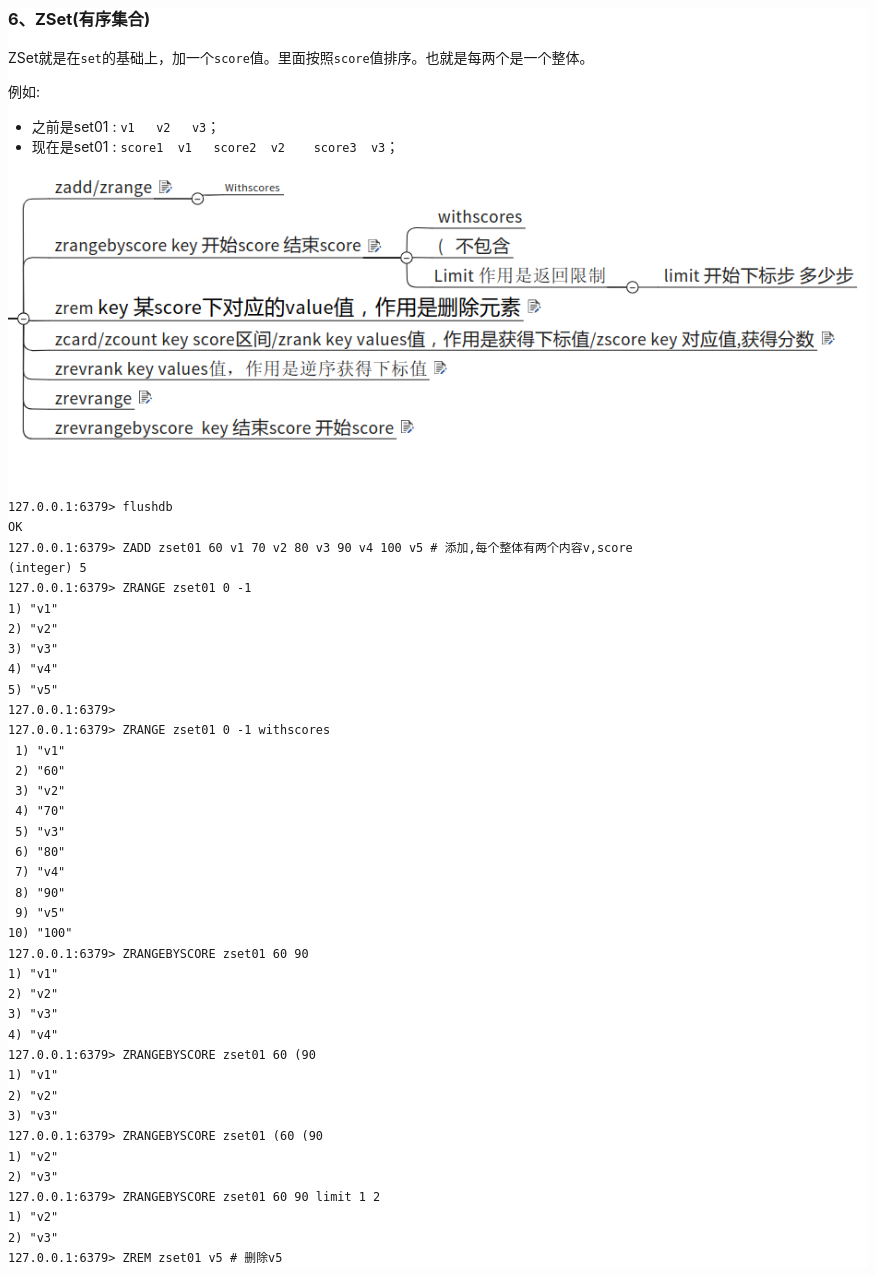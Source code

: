 ### 6、ZSet(有序集合)

ZSet就是在`set`的基础上，加一个`score`值。里面按照`score`值排序。也就是每两个是一个整体。

例如:

* 之前是set01    :   `v1   v2   v3`；
* 现在是set01    :   `score1  v1   score2  v2    score3  v3`；

<div align="center"><img src="images/1_19.png"></div><br>

```shell
127.0.0.1:6379> flushdb
OK
127.0.0.1:6379> ZADD zset01 60 v1 70 v2 80 v3 90 v4 100 v5 # 添加,每个整体有两个内容v,score
(integer) 5
127.0.0.1:6379> ZRANGE zset01 0 -1
1) "v1"
2) "v2"
3) "v3"
4) "v4"
5) "v5"
127.0.0.1:6379> 
127.0.0.1:6379> ZRANGE zset01 0 -1 withscores
 1) "v1"
 2) "60"
 3) "v2"
 4) "70"
 5) "v3"
 6) "80"
 7) "v4"
 8) "90"
 9) "v5"
10) "100"
127.0.0.1:6379> ZRANGEBYSCORE zset01 60 90
1) "v1"
2) "v2"
3) "v3"
4) "v4"
127.0.0.1:6379> ZRANGEBYSCORE zset01 60 (90
1) "v1"
2) "v2"
3) "v3"
127.0.0.1:6379> ZRANGEBYSCORE zset01 (60 (90
1) "v2"
2) "v3"
127.0.0.1:6379> ZRANGEBYSCORE zset01 60 90 limit 1 2
1) "v2"
2) "v3"
127.0.0.1:6379> ZREM zset01 v5 # 删除v5
```